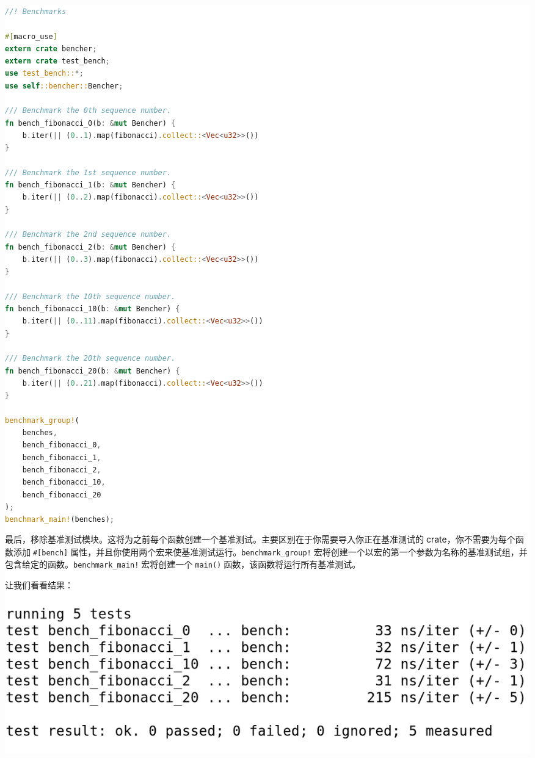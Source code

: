 ```rs
//! Benchmarks

#[macro_use]
extern crate bencher;
extern crate test_bench;
use test_bench::*;
use self::bencher::Bencher;

/// Benchmark the 0th sequence number.
fn bench_fibonacci_0(b: &mut Bencher) {
    b.iter(|| (0..1).map(fibonacci).collect::<Vec<u32>>())
}

/// Benchmark the 1st sequence number.
fn bench_fibonacci_1(b: &mut Bencher) {
    b.iter(|| (0..2).map(fibonacci).collect::<Vec<u32>>())
}

/// Benchmark the 2nd sequence number.
fn bench_fibonacci_2(b: &mut Bencher) {
    b.iter(|| (0..3).map(fibonacci).collect::<Vec<u32>>())
}

/// Benchmark the 10th sequence number.
fn bench_fibonacci_10(b: &mut Bencher) {
    b.iter(|| (0..11).map(fibonacci).collect::<Vec<u32>>())
}

/// Benchmark the 20th sequence number.
fn bench_fibonacci_20(b: &mut Bencher) {
    b.iter(|| (0..21).map(fibonacci).collect::<Vec<u32>>())
}

benchmark_group!(
    benches,
    bench_fibonacci_0,
    bench_fibonacci_1,
    bench_fibonacci_2,
    bench_fibonacci_10,
    bench_fibonacci_20
);
benchmark_main!(benches);
```

最后，移除基准测试模块。这将为之前每个函数创建一个基准测试。主要区别在于你需要导入你正在基准测试的 crate，你不需要为每个函数添加 `#[bench]` 属性，并且你使用两个宏来使基准测试运行。`benchmark_group!` 宏将创建一个以宏的第一个参数为名称的基准测试组，并包含给定的函数。`benchmark_main!` 宏将创建一个 `main()` 函数，该函数将运行所有基准测试。

让我们看看结果：

![图片](img/1057263e-2aec-4539-91a4-4884bcc7b0c5.png)
